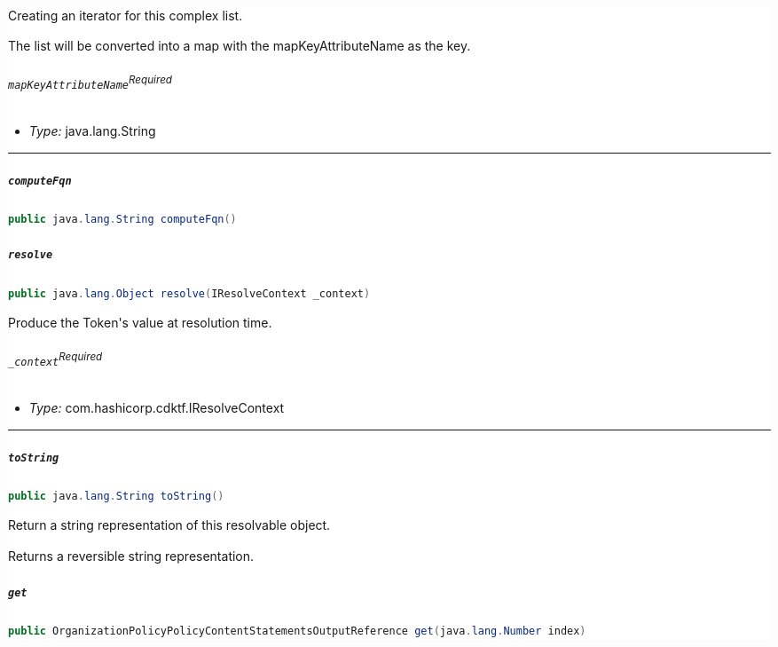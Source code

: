 Creating an iterator for this complex list.

The list will be converted into a map with the mapKeyAttributeName as the key.

###### `mapKeyAttributeName`<sup>Required</sup> <a name="mapKeyAttributeName" id="@cdktf/provider-spotinst.organizationPolicy.OrganizationPolicyPolicyContentStatementsList.allWithMapKey.parameter.mapKeyAttributeName"></a>

- *Type:* java.lang.String

---

##### `computeFqn` <a name="computeFqn" id="@cdktf/provider-spotinst.organizationPolicy.OrganizationPolicyPolicyContentStatementsList.computeFqn"></a>

```java
public java.lang.String computeFqn()
```

##### `resolve` <a name="resolve" id="@cdktf/provider-spotinst.organizationPolicy.OrganizationPolicyPolicyContentStatementsList.resolve"></a>

```java
public java.lang.Object resolve(IResolveContext _context)
```

Produce the Token's value at resolution time.

###### `_context`<sup>Required</sup> <a name="_context" id="@cdktf/provider-spotinst.organizationPolicy.OrganizationPolicyPolicyContentStatementsList.resolve.parameter._context"></a>

- *Type:* com.hashicorp.cdktf.IResolveContext

---

##### `toString` <a name="toString" id="@cdktf/provider-spotinst.organizationPolicy.OrganizationPolicyPolicyContentStatementsList.toString"></a>

```java
public java.lang.String toString()
```

Return a string representation of this resolvable object.

Returns a reversible string representation.

##### `get` <a name="get" id="@cdktf/provider-spotinst.organizationPolicy.OrganizationPolicyPolicyContentStatementsList.get"></a>

```java
public OrganizationPolicyPolicyContentStatementsOutputReference get(java.lang.Number index)
```
